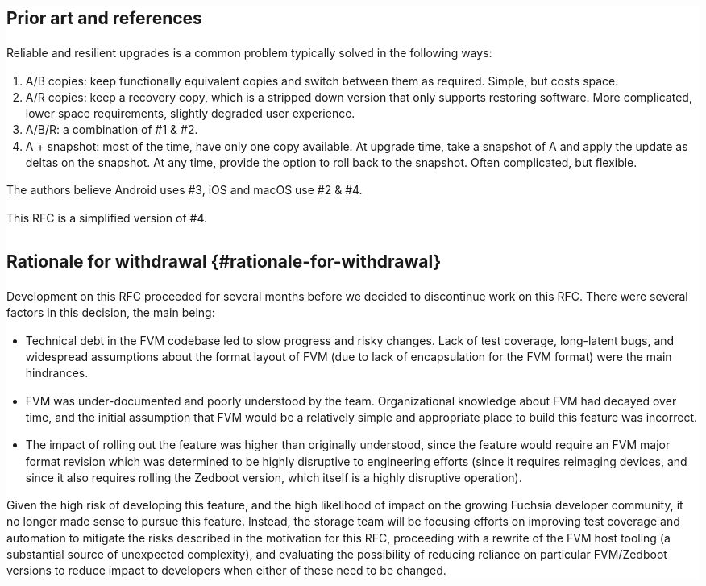 ## Prior art and references

Reliable and resilient upgrades is a common problem typically solved in the
following ways:

1.  A/B copies: keep functionally equivalent copies and switch between them as
    required. Simple, but costs space.
1.  A/R copies: keep a recovery copy, which is a stripped down version that only
    supports restoring software. More complicated, lower space requirements,
    slightly degraded user experience.
1.  A/B/R: a combination of #1 & #2.
1.  A + snapshot: most of the time, have only one copy available. At upgrade
    time, take a snapshot of A and apply the update as deltas on the snapshot.
    At any time, provide the option to roll back to the snapshot. Often
    complicated, but flexible.

The authors believe Android uses #3, iOS and macOS use #2 & #4.

This RFC is a simplified version of #4.

## Rationale for withdrawal {#rationale-for-withdrawal}

Development on this RFC proceeded for several months before we decided to discontinue work on
this RFC. There were several factors in this decision, the main being:

* Technical debt in the FVM codebase led to slow progress and risky changes. Lack
  of test coverage, long-latent bugs, and widespread assumptions about the format layout of FVM
  (due to lack of encapsulation for the FVM format) were the main hindrances.

* FVM was under-documented and poorly understood by the team. Organizational knowledge about FVM
  had decayed over time, and the initial assumption that FVM would be a relatively simple and
  appropriate place to build this feature was incorrect.

* The impact of rolling out the feature was higher than originally understood, since the
  feature would require an FVM major format revision which was determined to be highly
  disruptive to engineering efforts (since it requires reimaging devices, and since it
  also requires rolling the Zedboot version, which itself is a highly disruptive operation).

Given the high risk of developing this feature, and the high likelihood of impact on the growing
Fuchsia developer community, it no longer made sense to pursue this feature. Instead, the storage
team will be focusing efforts on improving test coverage and automation to mitigate the risks
described in the motivation for this RFC, proceeding with a rewrite of the FVM host tooling (a
substantial source of unexpected complexity), and evaluating the possibility of reducing reliance
on particular FVM/Zedboot versions to reduce impact to developers when either of these need to be
changed.

[^1]: Note that these additional slice types do not necessarily need
    to be added to the FVM format; there are a number of ways of expressing this
    metadata and the precise format is left as an implementation
    detail.

[^2]: We could, as a possible simplification, leave out the A/B
    bitmap and shared data types and trust that Blobfs behaves
    correctly. However, including this within FVM gives us an extra level of
    protection against bugs in the Blobfs implementation. There is also the
    option of leaving room and adding this at a later
    stage.


[^3]: The journal's region can be shared. At the time at which the
[^4]: It is possible this bootable state could be stored elsewhere
